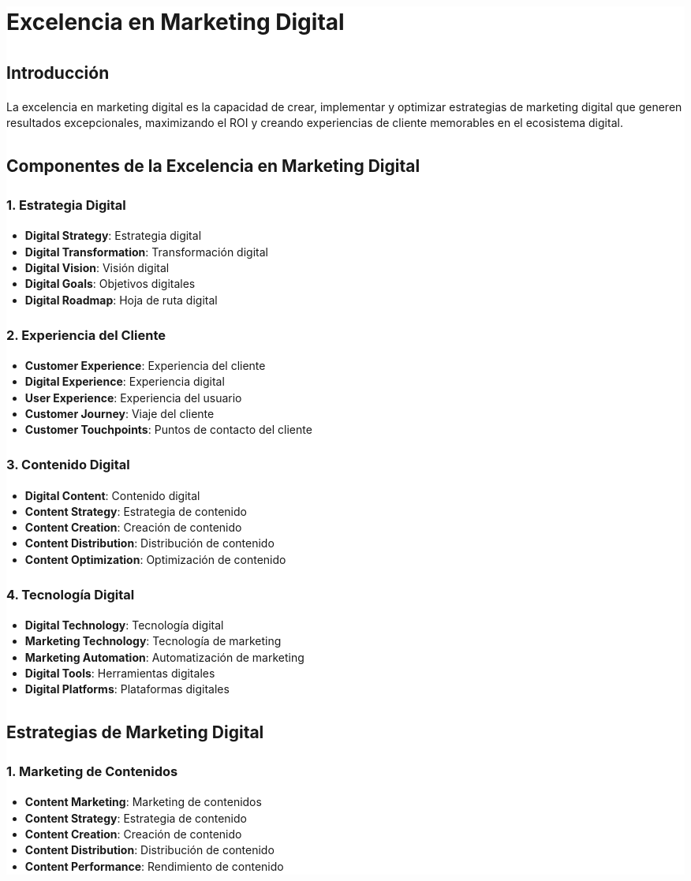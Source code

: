 # Excelencia en Marketing Digital

## Introducción

La excelencia en marketing digital es la capacidad de crear, implementar y optimizar estrategias de marketing digital que generen resultados excepcionales, maximizando el ROI y creando experiencias de cliente memorables en el ecosistema digital.

## Componentes de la Excelencia en Marketing Digital

### 1. Estrategia Digital
- **Digital Strategy**: Estrategia digital
- **Digital Transformation**: Transformación digital
- **Digital Vision**: Visión digital
- **Digital Goals**: Objetivos digitales
- **Digital Roadmap**: Hoja de ruta digital

### 2. Experiencia del Cliente
- **Customer Experience**: Experiencia del cliente
- **Digital Experience**: Experiencia digital
- **User Experience**: Experiencia del usuario
- **Customer Journey**: Viaje del cliente
- **Customer Touchpoints**: Puntos de contacto del cliente

### 3. Contenido Digital
- **Digital Content**: Contenido digital
- **Content Strategy**: Estrategia de contenido
- **Content Creation**: Creación de contenido
- **Content Distribution**: Distribución de contenido
- **Content Optimization**: Optimización de contenido

### 4. Tecnología Digital
- **Digital Technology**: Tecnología digital
- **Marketing Technology**: Tecnología de marketing
- **Marketing Automation**: Automatización de marketing
- **Digital Tools**: Herramientas digitales
- **Digital Platforms**: Plataformas digitales

## Estrategias de Marketing Digital

### 1. Marketing de Contenidos
- **Content Marketing**: Marketing de contenidos
- **Content Strategy**: Estrategia de contenido
- **Content Creation**: Creación de contenido
- **Content Distribution**: Distribución de contenido
- **Content Performance**: Rendimiento de contenido

